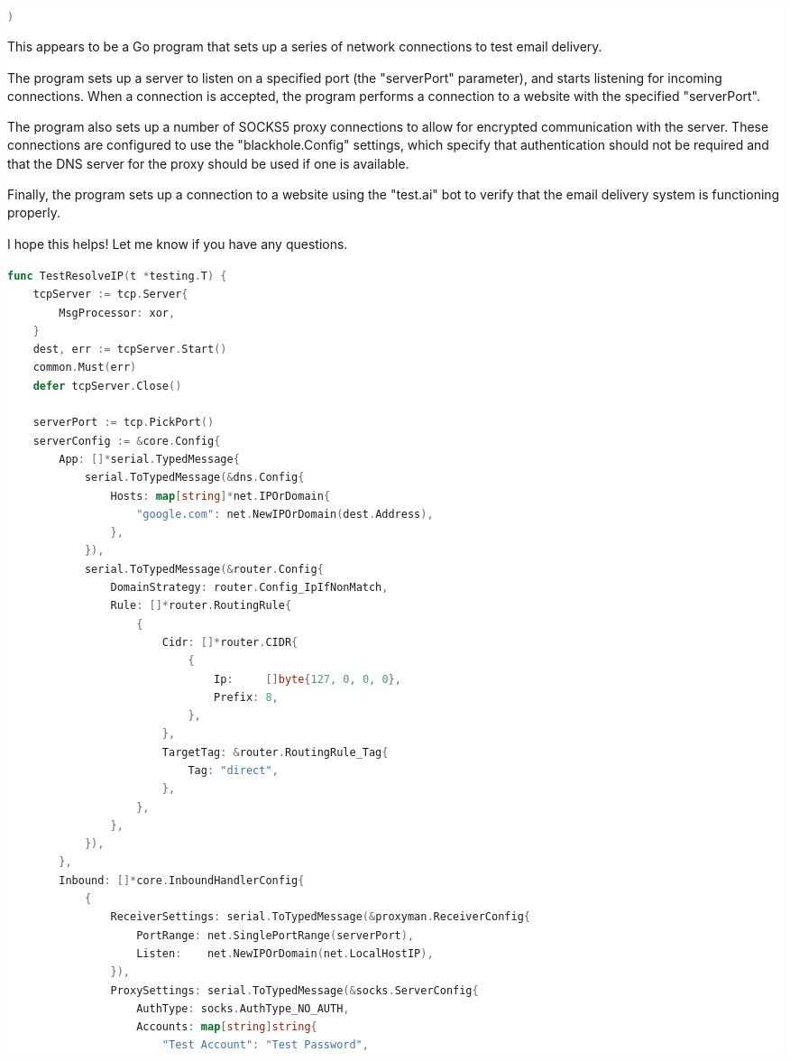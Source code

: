 ```go
)

```

This appears to be a Go program that sets up a series of network connections to test email delivery.

The program sets up a server to listen on a specified port (the "serverPort" parameter), and starts listening for incoming connections. When a connection is accepted, the program performs a connection to a website with the specified "serverPort".

The program also sets up a number of SOCKS5 proxy connections to allow for encrypted communication with the server. These connections are configured to use the "blackhole.Config" settings, which specify that authentication should not be required and that the DNS server for the proxy should be used if one is available.

Finally, the program sets up a connection to a website using the "test.ai" bot to verify that the email delivery system is functioning properly.

I hope this helps! Let me know if you have any questions.


```go
func TestResolveIP(t *testing.T) {
	tcpServer := tcp.Server{
		MsgProcessor: xor,
	}
	dest, err := tcpServer.Start()
	common.Must(err)
	defer tcpServer.Close()

	serverPort := tcp.PickPort()
	serverConfig := &core.Config{
		App: []*serial.TypedMessage{
			serial.ToTypedMessage(&dns.Config{
				Hosts: map[string]*net.IPOrDomain{
					"google.com": net.NewIPOrDomain(dest.Address),
				},
			}),
			serial.ToTypedMessage(&router.Config{
				DomainStrategy: router.Config_IpIfNonMatch,
				Rule: []*router.RoutingRule{
					{
						Cidr: []*router.CIDR{
							{
								Ip:     []byte{127, 0, 0, 0},
								Prefix: 8,
							},
						},
						TargetTag: &router.RoutingRule_Tag{
							Tag: "direct",
						},
					},
				},
			}),
		},
		Inbound: []*core.InboundHandlerConfig{
			{
				ReceiverSettings: serial.ToTypedMessage(&proxyman.ReceiverConfig{
					PortRange: net.SinglePortRange(serverPort),
					Listen:    net.NewIPOrDomain(net.LocalHostIP),
				}),
				ProxySettings: serial.ToTypedMessage(&socks.ServerConfig{
					AuthType: socks.AuthType_NO_AUTH,
					Accounts: map[string]string{
						"Test Account": "Test Password",
```